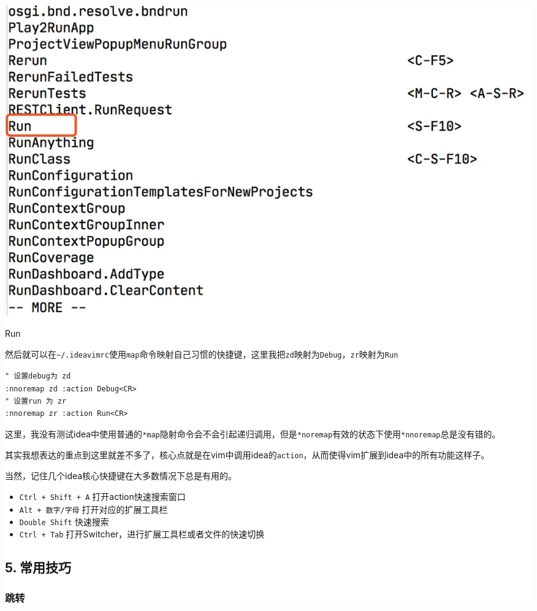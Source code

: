 ![img](./ideaVim.assets/1156415-a8deb9c8430d2202.webp)

Run

然后就可以在`~/.ideavimrc`使用`map`命令映射自己习惯的快捷键，这里我把`zd`映射为`Debug`，`zr`映射为`Run`

```
" 设置debug为 zd
:nnoremap zd :action Debug<CR>
" 设置run 为 zr
:nnoremap zr :action Run<CR>
```

这里，我没有测试idea中使用普通的`*map`隐射命令会不会引起递归调用，但是`*noremap`有效的状态下使用`*nnoremap`总是没有错的。

其实我想表达的重点到这里就差不多了，核心点就是在vim中调用idea的`action`，从而使得vim扩展到idea中的所有功能这样子。

当然，记住几个idea核心快捷键在大多数情况下总是有用的。

- `Ctrl + Shift + A` 打开action快速搜索窗口
- `Alt + 数字/字母` 打开对应的扩展工具栏
- `Double Shift` 快速搜索
- `Ctrl + Tab` 打开Switcher，进行扩展工具栏或者文件的快速切换

## 5. 常用技巧

### 跳转
